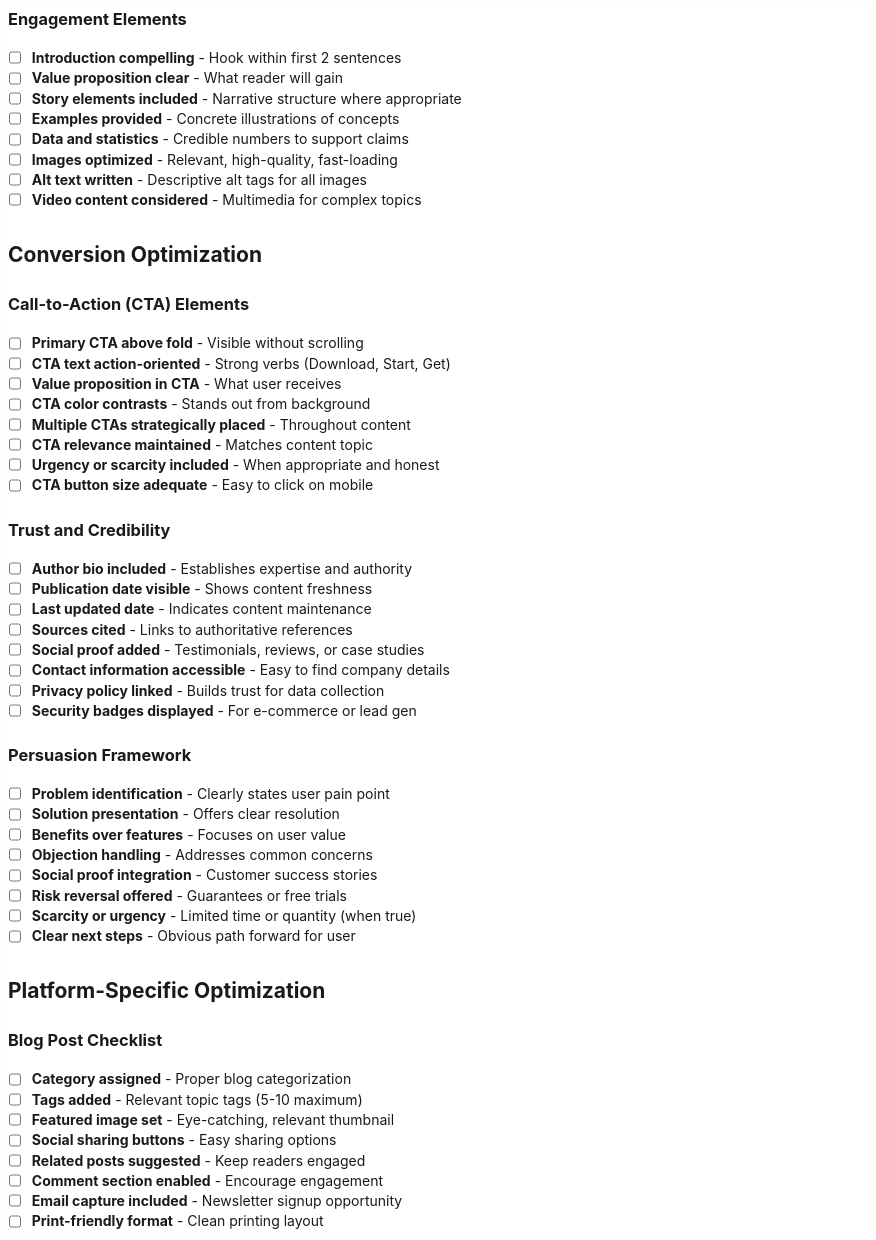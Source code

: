 ### Engagement Elements
- [ ] **Introduction compelling** - Hook within first 2 sentences
- [ ] **Value proposition clear** - What reader will gain
- [ ] **Story elements included** - Narrative structure where appropriate
- [ ] **Examples provided** - Concrete illustrations of concepts
- [ ] **Data and statistics** - Credible numbers to support claims
- [ ] **Images optimized** - Relevant, high-quality, fast-loading
- [ ] **Alt text written** - Descriptive alt tags for all images
- [ ] **Video content considered** - Multimedia for complex topics

## Conversion Optimization

### Call-to-Action (CTA) Elements
- [ ] **Primary CTA above fold** - Visible without scrolling
- [ ] **CTA text action-oriented** - Strong verbs (Download, Start, Get)
- [ ] **Value proposition in CTA** - What user receives
- [ ] **CTA color contrasts** - Stands out from background
- [ ] **Multiple CTAs strategically placed** - Throughout content
- [ ] **CTA relevance maintained** - Matches content topic
- [ ] **Urgency or scarcity included** - When appropriate and honest
- [ ] **CTA button size adequate** - Easy to click on mobile

### Trust and Credibility
- [ ] **Author bio included** - Establishes expertise and authority
- [ ] **Publication date visible** - Shows content freshness
- [ ] **Last updated date** - Indicates content maintenance
- [ ] **Sources cited** - Links to authoritative references
- [ ] **Social proof added** - Testimonials, reviews, or case studies
- [ ] **Contact information accessible** - Easy to find company details
- [ ] **Privacy policy linked** - Builds trust for data collection
- [ ] **Security badges displayed** - For e-commerce or lead gen

### Persuasion Framework
- [ ] **Problem identification** - Clearly states user pain point
- [ ] **Solution presentation** - Offers clear resolution
- [ ] **Benefits over features** - Focuses on user value
- [ ] **Objection handling** - Addresses common concerns
- [ ] **Social proof integration** - Customer success stories
- [ ] **Risk reversal offered** - Guarantees or free trials
- [ ] **Scarcity or urgency** - Limited time or quantity (when true)
- [ ] **Clear next steps** - Obvious path forward for user

## Platform-Specific Optimization

### Blog Post Checklist
- [ ] **Category assigned** - Proper blog categorization
- [ ] **Tags added** - Relevant topic tags (5-10 maximum)
- [ ] **Featured image set** - Eye-catching, relevant thumbnail
- [ ] **Social sharing buttons** - Easy sharing options
- [ ] **Related posts suggested** - Keep readers engaged
- [ ] **Comment section enabled** - Encourage engagement
- [ ] **Email capture included** - Newsletter signup opportunity
- [ ] **Print-friendly format** - Clean printing layout
